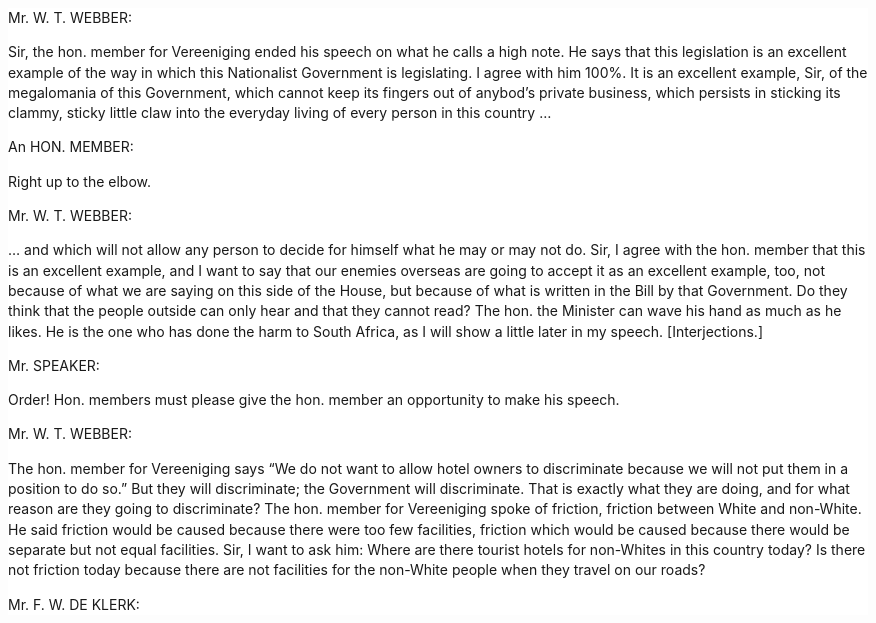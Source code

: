 <speech by="#webber">

<from>Mr. <person refersTo="hansard_za">W. T. WEBBER</person>:</from>

<p>Sir, the hon. member for Vereeniging ended his speech on what he calls a high note. He says that this legislation is an excellent example of the way in which this Nationalist Government is legislating. I agree with him 100%. It is an excellent example, Sir, of the megalomania of this Government, which cannot keep its fingers out of anybod&#x2019;s private business, which persists in sticking its clammy, sticky little claw into the everyday living of every person in this country &#x2026;</p>

</speech>

<speech by="#hon_member">

<from>An <person refersTo="hansard_za">HON. MEMBER</person>:</from>

<p>Right up to the elbow.</p>

</speech>

<speech by="#webber">

<from>Mr. <person refersTo="hansard_za">W. T. WEBBER</person>:</from>

<p>&#x2026; and which will not allow any person to decide for himself what he may or may not do. Sir, I agree with the hon. member that this is an excellent example, and I want to say that our enemies overseas are going to accept it as an excellent example, too, not because of what we are saying on this side of the House, but because of what is written in the Bill by that Government. Do they think that the people outside can only hear and that they cannot read? The hon. the Minister can wave his hand as much as he likes. He is the one who has done the harm to South Africa, as I will show a little later in my speech. [Interjections.]</p>

</speech>

<speech by="#speaker">

<from>Mr. <person refersTo="hansard_za">SPEAKER</person>:</from>

<p>Order! Hon. members must please give the hon. member an opportunity to make his speech.</p>

</speech>

<speech by="#webber">

<from>Mr. <person refersTo="hansard_za">W. T. WEBBER</person>:</from>

<p>The hon. member for Vereeniging says &#x201C;We do not want to allow hotel owners to discriminate because we will not put them in a position to do so.&#x201D; But they will discriminate; the Government will discriminate. That is exactly what they are doing, and for what reason are they going to discriminate? The hon. member for Vereeniging spoke of friction, friction between White and non-White. He said friction would be caused because there were too few facilities, friction which would be caused because there would be separate but not equal facilities. Sir, I want to ask him: Where are there tourist hotels for non-Whites in this country today? Is there not friction today because there are not facilities for the non-White people when they travel on our roads?</p>

</speech>

<speech by="#de_klerk">

<from>Mr. <person refersTo="hansard_za">F. W. DE KLERK</person>:</from>
